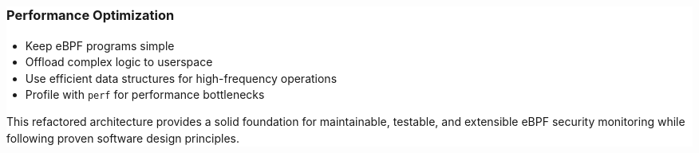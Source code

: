 ### Performance Optimization
- Keep eBPF programs simple
- Offload complex logic to userspace
- Use efficient data structures for high-frequency operations
- Profile with `perf` for performance bottlenecks

This refactored architecture provides a solid foundation for maintainable, testable, and extensible eBPF security monitoring while following proven software design principles.